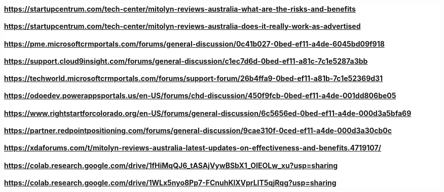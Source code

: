<p><strong><a href="https://startupcentrum.com/tech-center/mitolyn-reviews-australia-what-are-the-risks-and-benefits">https://startupcentrum.com/tech-center/mitolyn-reviews-australia-what-are-the-risks-and-benefits</a></strong></p>
<p><strong><a href="https://startupcentrum.com/tech-center/mitolyn-reviews-australia-does-it-really-work-as-advertised">https://startupcentrum.com/tech-center/mitolyn-reviews-australia-does-it-really-work-as-advertised</a></strong></p>
<p><strong><a href="https://pme.microsoftcrmportals.com/forums/general-discussion/0c41b027-0bed-ef11-a4de-6045bd09f918">https://pme.microsoftcrmportals.com/forums/general-discussion/0c41b027-0bed-ef11-a4de-6045bd09f918</a></strong></p>
<p><strong><a href="https://support.cloud9insight.com/forums/general-discussion/c1ec7d6d-0bed-ef11-a81c-7c1e5287a3bb">https://support.cloud9insight.com/forums/general-discussion/c1ec7d6d-0bed-ef11-a81c-7c1e5287a3bb</a></strong></p>
<p><strong><a href="https://techworld.microsoftcrmportals.com/forums/support-forum/26b4ffa9-0bed-ef11-a81b-7c1e52369d31">https://techworld.microsoftcrmportals.com/forums/support-forum/26b4ffa9-0bed-ef11-a81b-7c1e52369d31</a></strong></p>
<p><strong><a href="https://odoedev.powerappsportals.us/en-US/forums/chd-discussion/450f9fcb-0bed-ef11-a4de-001dd806be05">https://odoedev.powerappsportals.us/en-US/forums/chd-discussion/450f9fcb-0bed-ef11-a4de-001dd806be05</a></strong></p>
<p><strong><a href="https://www.rightstartforcolorado.org/en-US/forums/general-discussion/6c5656ed-0bed-ef11-a4de-000d3a5bfa69">https://www.rightstartforcolorado.org/en-US/forums/general-discussion/6c5656ed-0bed-ef11-a4de-000d3a5bfa69</a></strong></p>
<p><strong><a href="https://partner.redpointpositioning.com/forums/general-discussion/9cae310f-0ced-ef11-a4de-000d3a30cb0c">https://partner.redpointpositioning.com/forums/general-discussion/9cae310f-0ced-ef11-a4de-000d3a30cb0c</a></strong></p>
<p><strong><a href="https://xdaforums.com/t/mitolyn-reviews-australia-latest-updates-on-effectiveness-and-benefits.4719107/">https://xdaforums.com/t/mitolyn-reviews-australia-latest-updates-on-effectiveness-and-benefits.4719107/</a></strong></p>
<p><strong><a href="https://colab.research.google.com/drive/1fHiMqQJ6_tASAjVywBSbX1_OIEOLw_xu?usp=sharing">https://colab.research.google.com/drive/1fHiMqQJ6_tASAjVywBSbX1_OIEOLw_xu?usp=sharing</a></strong></p>
<p><strong><a href="https://colab.research.google.com/drive/1WLx5nyo8Pp7-FCnuhKlXVprLIT5qjRqg?usp=sharing">https://colab.research.google.com/drive/1WLx5nyo8Pp7-FCnuhKlXVprLIT5qjRqg?usp=sharing</a></strong></p>
